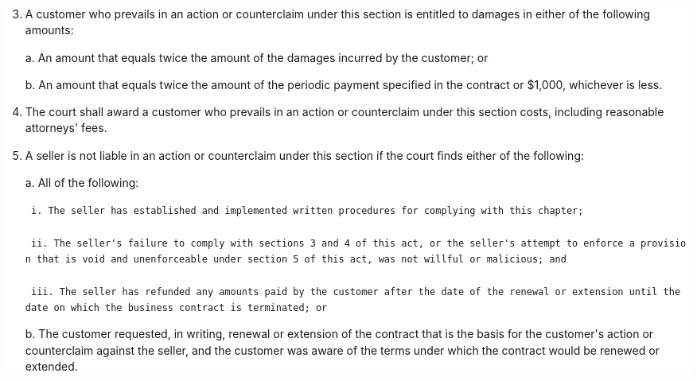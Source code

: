3. A customer who prevails in an action or counterclaim under this section is entitled to damages in either of the following amounts:

    a. An amount that equals twice the amount of the damages incurred by the customer; or

    b. An amount that equals twice the amount of the periodic payment specified in the contract or $1,000, whichever is less.

4. The court shall award a customer who prevails in an action or counterclaim under this section costs, including reasonable attorneys' fees.

5. A seller is not liable in an action or counterclaim under this section if the court finds either of the following:

    a. All of the following:

        i. The seller has established and implemented written procedures for complying with this chapter;

        ii. The seller's failure to comply with sections 3 and 4 of this act, or the seller's attempt to enforce a provision that is void and unenforceable under section 5 of this act, was not willful or malicious; and

        iii. The seller has refunded any amounts paid by the customer after the date of the renewal or extension until the date on which the business contract is terminated; or

    b. The customer requested, in writing, renewal or extension of the contract that is the basis for the customer's action or counterclaim against the seller, and the customer was aware of the terms under which the contract would be renewed or extended.
